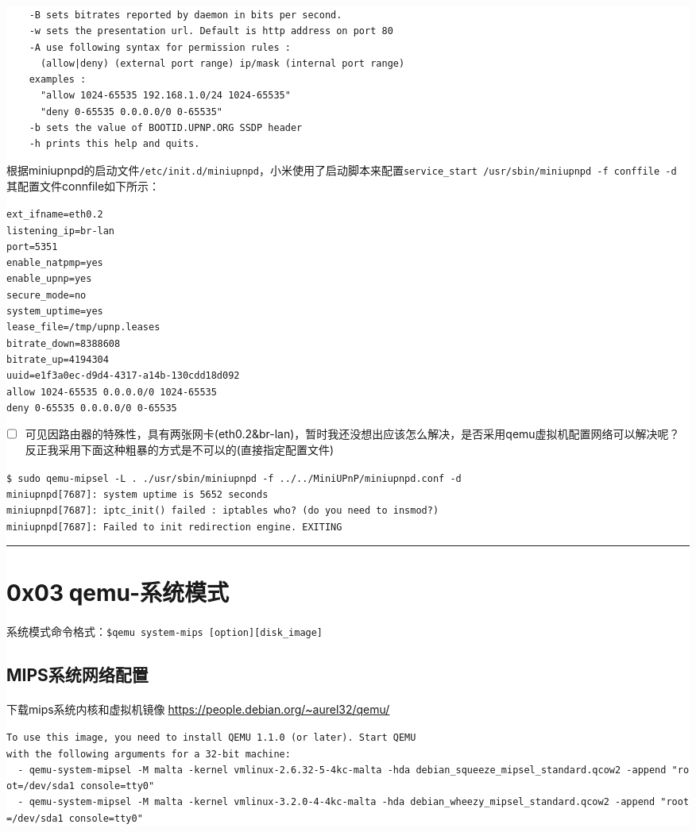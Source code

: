 ```shell
	-B sets bitrates reported by daemon in bits per second.
	-w sets the presentation url. Default is http address on port 80
	-A use following syntax for permission rules :
	  (allow|deny) (external port range) ip/mask (internal port range)
	examples :
	  "allow 1024-65535 192.168.1.0/24 1024-65535"
	  "deny 0-65535 0.0.0.0/0 0-65535"
	-b sets the value of BOOTID.UPNP.ORG SSDP header
	-h prints this help and quits.
```

根据miniupnpd的启动文件`/etc/init.d/miniupnpd`，小米使用了启动脚本来配置`service_start /usr/sbin/miniupnpd -f conffile -d`
其配置文件connfile如下所示：
```
ext_ifname=eth0.2
listening_ip=br-lan
port=5351
enable_natpmp=yes
enable_upnp=yes
secure_mode=no
system_uptime=yes
lease_file=/tmp/upnp.leases
bitrate_down=8388608
bitrate_up=4194304
uuid=e1f3a0ec-d9d4-4317-a14b-130cdd18d092
allow 1024-65535 0.0.0.0/0 1024-65535
deny 0-65535 0.0.0.0/0 0-65535
```
- [ ] 可见因路由器的特殊性，具有两张网卡(eth0.2&br-lan)，暂时我还没想出应该怎么解决，是否采用qemu虚拟机配置网络可以解决呢？反正我采用下面这种粗暴的方式是不可以的(直接指定配置文件)
```shell
$ sudo qemu-mipsel -L . ./usr/sbin/miniupnpd -f ../../MiniUPnP/miniupnpd.conf -d
miniupnpd[7687]: system uptime is 5652 seconds
miniupnpd[7687]: iptc_init() failed : iptables who? (do you need to insmod?)
miniupnpd[7687]: Failed to init redirection engine. EXITING
```

-----------

# 0x03 qemu-系统模式
系统模式命令格式：`$qemu system-mips [option][disk_image]`

## MIPS系统网络配置
下载mips系统内核和虚拟机镜像 https://people.debian.org/~aurel32/qemu/
```
To use this image, you need to install QEMU 1.1.0 (or later). Start QEMU
with the following arguments for a 32-bit machine:
  - qemu-system-mipsel -M malta -kernel vmlinux-2.6.32-5-4kc-malta -hda debian_squeeze_mipsel_standard.qcow2 -append "root=/dev/sda1 console=tty0"
  - qemu-system-mipsel -M malta -kernel vmlinux-3.2.0-4-4kc-malta -hda debian_wheezy_mipsel_standard.qcow2 -append "root=/dev/sda1 console=tty0"
```
